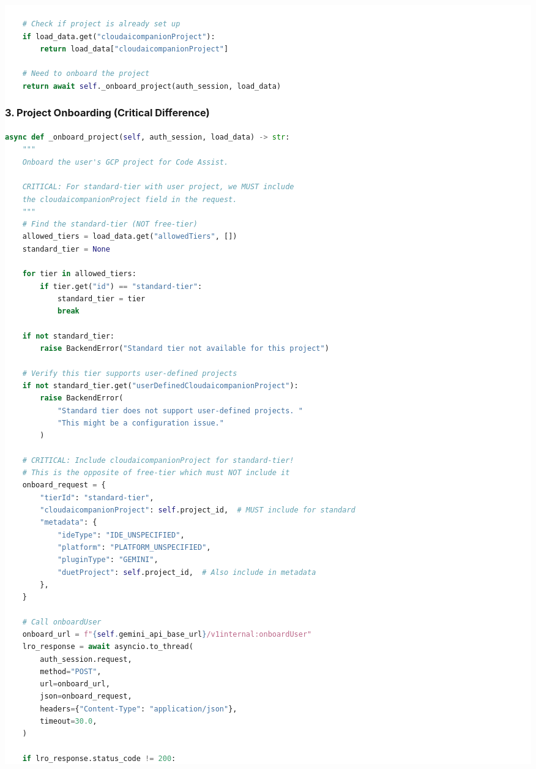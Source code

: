 ```python
    
    # Check if project is already set up
    if load_data.get("cloudaicompanionProject"):
        return load_data["cloudaicompanionProject"]
    
    # Need to onboard the project
    return await self._onboard_project(auth_session, load_data)
```

### 3. Project Onboarding (Critical Difference)

```python
async def _onboard_project(self, auth_session, load_data) -> str:
    """
    Onboard the user's GCP project for Code Assist.
    
    CRITICAL: For standard-tier with user project, we MUST include
    the cloudaicompanionProject field in the request.
    """
    # Find the standard-tier (NOT free-tier)
    allowed_tiers = load_data.get("allowedTiers", [])
    standard_tier = None
    
    for tier in allowed_tiers:
        if tier.get("id") == "standard-tier":
            standard_tier = tier
            break
    
    if not standard_tier:
        raise BackendError("Standard tier not available for this project")
    
    # Verify this tier supports user-defined projects
    if not standard_tier.get("userDefinedCloudaicompanionProject"):
        raise BackendError(
            "Standard tier does not support user-defined projects. "
            "This might be a configuration issue."
        )
    
    # CRITICAL: Include cloudaicompanionProject for standard-tier!
    # This is the opposite of free-tier which must NOT include it
    onboard_request = {
        "tierId": "standard-tier",
        "cloudaicompanionProject": self.project_id,  # MUST include for standard
        "metadata": {
            "ideType": "IDE_UNSPECIFIED",
            "platform": "PLATFORM_UNSPECIFIED",
            "pluginType": "GEMINI",
            "duetProject": self.project_id,  # Also include in metadata
        },
    }
    
    # Call onboardUser
    onboard_url = f"{self.gemini_api_base_url}/v1internal:onboardUser"
    lro_response = await asyncio.to_thread(
        auth_session.request,
        method="POST",
        url=onboard_url,
        json=onboard_request,
        headers={"Content-Type": "application/json"},
        timeout=30.0,
    )
    
    if lro_response.status_code != 200:
```